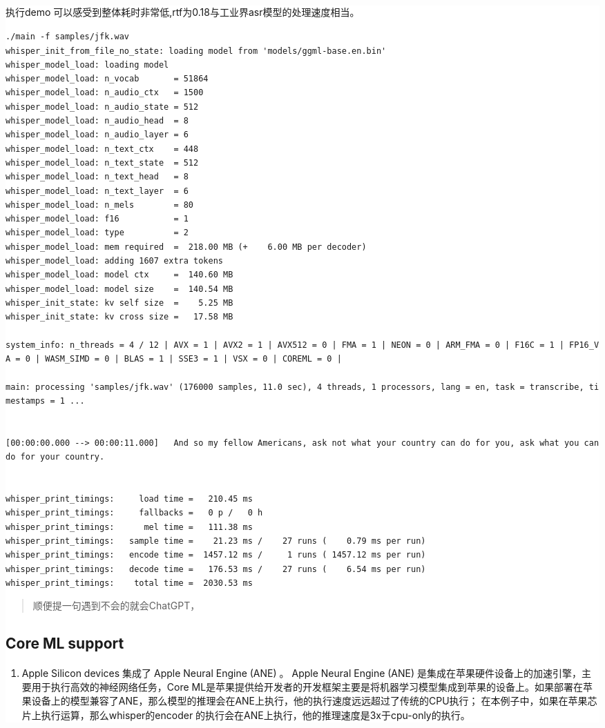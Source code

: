 执行demo
可以感受到整体耗时非常低,rtf为0.18与工业界asr模型的处理速度相当。
```
./main -f samples/jfk.wav
whisper_init_from_file_no_state: loading model from 'models/ggml-base.en.bin'
whisper_model_load: loading model
whisper_model_load: n_vocab       = 51864
whisper_model_load: n_audio_ctx   = 1500
whisper_model_load: n_audio_state = 512
whisper_model_load: n_audio_head  = 8
whisper_model_load: n_audio_layer = 6
whisper_model_load: n_text_ctx    = 448
whisper_model_load: n_text_state  = 512
whisper_model_load: n_text_head   = 8
whisper_model_load: n_text_layer  = 6
whisper_model_load: n_mels        = 80
whisper_model_load: f16           = 1
whisper_model_load: type          = 2
whisper_model_load: mem required  =  218.00 MB (+    6.00 MB per decoder)
whisper_model_load: adding 1607 extra tokens
whisper_model_load: model ctx     =  140.60 MB
whisper_model_load: model size    =  140.54 MB
whisper_init_state: kv self size  =    5.25 MB
whisper_init_state: kv cross size =   17.58 MB

system_info: n_threads = 4 / 12 | AVX = 1 | AVX2 = 1 | AVX512 = 0 | FMA = 1 | NEON = 0 | ARM_FMA = 0 | F16C = 1 | FP16_VA = 0 | WASM_SIMD = 0 | BLAS = 1 | SSE3 = 1 | VSX = 0 | COREML = 0 |

main: processing 'samples/jfk.wav' (176000 samples, 11.0 sec), 4 threads, 1 processors, lang = en, task = transcribe, timestamps = 1 ...


[00:00:00.000 --> 00:00:11.000]   And so my fellow Americans, ask not what your country can do for you, ask what you can do for your country.


whisper_print_timings:     load time =   210.45 ms
whisper_print_timings:     fallbacks =   0 p /   0 h
whisper_print_timings:      mel time =   111.38 ms
whisper_print_timings:   sample time =    21.23 ms /    27 runs (    0.79 ms per run)
whisper_print_timings:   encode time =  1457.12 ms /     1 runs ( 1457.12 ms per run)
whisper_print_timings:   decode time =   176.53 ms /    27 runs (    6.54 ms per run)
whisper_print_timings:    total time =  2030.53 ms
```

> 顺便提一句遇到不会的就会ChatGPT，

## Core ML support
1.  Apple Silicon devices 集成了 Apple Neural Engine (ANE) 。 Apple Neural Engine (ANE) 是集成在苹果硬件设备上的加速引擎，主要用于执行高效的神经网络任务，Core ML是苹果提供给开发者的开发框架主要是将机器学习模型集成到苹果的设备上。如果部署在苹果设备上的模型兼容了ANE，那么模型的推理会在ANE上执行，他的执行速度远远超过了传统的CPU执行；
 在本例子中，如果在苹果芯片上执行运算，那么whisper的encoder 的执行会在ANE上执行，他的推理速度是3x于cpu-only的执行。
